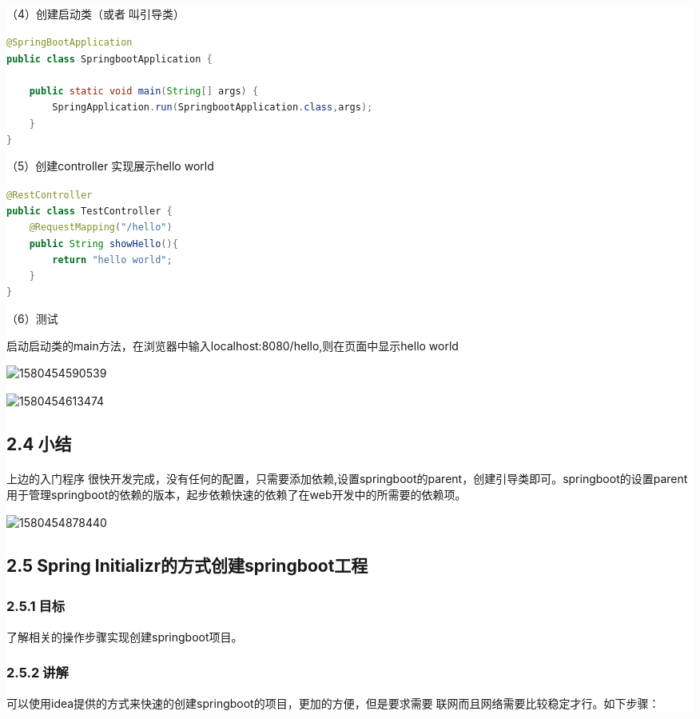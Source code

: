 （4）创建启动类（或者 叫引导类）

```java
@SpringBootApplication
public class SpringbootApplication {

    public static void main(String[] args) {
        SpringApplication.run(SpringbootApplication.class,args);
    }
}
```

（5）创建controller 实现展示hello world

```java
@RestController
public class TestController {
    @RequestMapping("/hello")
    public String showHello(){
        return "hello world";
    }
}
```



（6）测试

启动启动类的main方法，在浏览器中输入localhost:8080/hello,则在页面中显示hello world

![1580454590539](images/1580454590539.png)



![1580454613474](images/1580454613474.png)

## 2.4 小结

上边的入门程序 很快开发完成，没有任何的配置，只需要添加依赖,设置springboot的parent，创建引导类即可。springboot的设置parent用于管理springboot的依赖的版本，起步依赖快速的依赖了在web开发中的所需要的依赖项。

![1580454878440](images/1580454878440.png)





## 2.5 Spring Initializr的方式创建springboot工程

### 2.5.1 目标

了解相关的操作步骤实现创建springboot项目。

### 2.5.2 讲解

可以使用idea提供的方式来快速的创建springboot的项目，更加的方便，但是要求需要 联网而且网络需要比较稳定才行。如下步骤：
